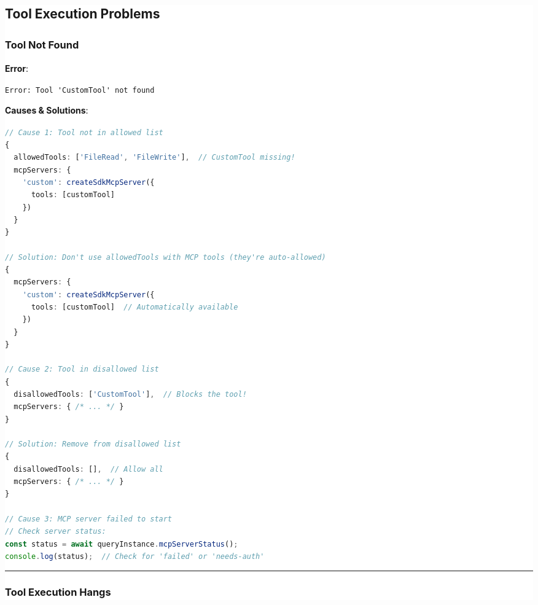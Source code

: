 
## Tool Execution Problems

### Tool Not Found

**Error**:
```
Error: Tool 'CustomTool' not found
```

**Causes & Solutions**:

```typescript
// Cause 1: Tool not in allowed list
{
  allowedTools: ['FileRead', 'FileWrite'],  // CustomTool missing!
  mcpServers: {
    'custom': createSdkMcpServer({
      tools: [customTool]
    })
  }
}

// Solution: Don't use allowedTools with MCP tools (they're auto-allowed)
{
  mcpServers: {
    'custom': createSdkMcpServer({
      tools: [customTool]  // Automatically available
    })
  }
}

// Cause 2: Tool in disallowed list
{
  disallowedTools: ['CustomTool'],  // Blocks the tool!
  mcpServers: { /* ... */ }
}

// Solution: Remove from disallowed list
{
  disallowedTools: [],  // Allow all
  mcpServers: { /* ... */ }
}

// Cause 3: MCP server failed to start
// Check server status:
const status = await queryInstance.mcpServerStatus();
console.log(status);  // Check for 'failed' or 'needs-auth'
```

---

### Tool Execution Hangs
